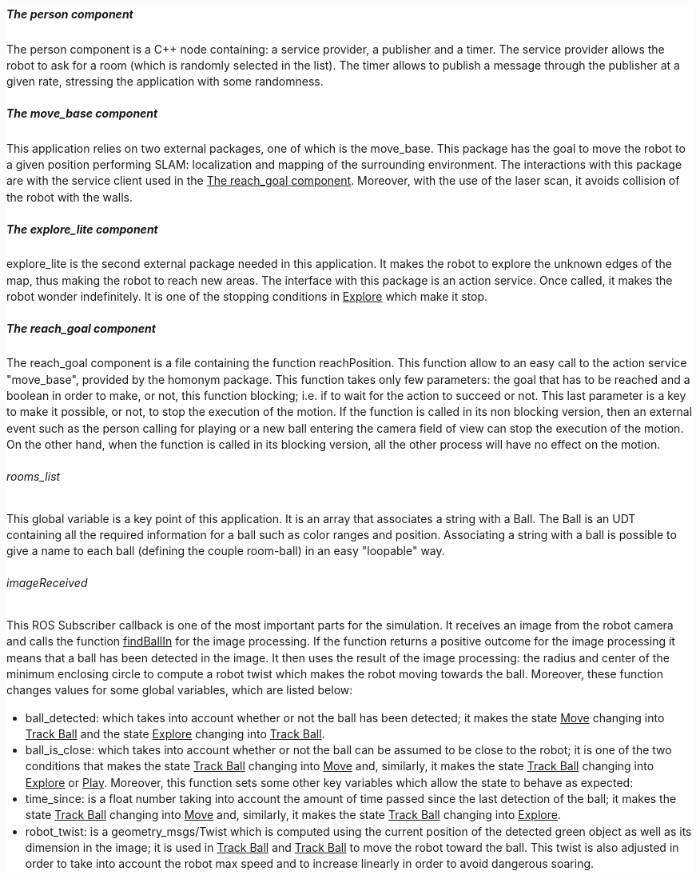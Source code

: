 
##### <a name="CD-PC"></a>The person component
The person component is a C++ node containing: a service provider, a publisher and a timer. The service provider allows the robot to ask for a room (which is randomly selected in the list). The timer allows to publish a message through the publisher at a given rate, stressing the application with some randomness.

##### <a name="CD-MBC"></a>The move_base component
This application relies on two external packages, one of which is the move_base. This package has the goal to move the robot to a given position performing SLAM: localization and mapping of the surrounding environment. The interactions with this package are with the service client used in the [The reach_goal component](#CD-RG). Moreover, with the use of the laser scan, it avoids collision of the robot with the walls.

##### <a name="CD-EXC"></a>The explore_lite component
explore_lite is the second external package needed in this application. It makes the robot to explore the unknown edges of the map, thus making the robot to reach new areas. The interface with this package is an action service. Once called, it makes the robot wonder indefinitely. It is one of the stopping conditions in [Explore](#RSMD-FB-EX) which make it stop.

##### <a name="CD-RG"></a>The reach_goal component
The reach_goal component is a file containing the function reachPosition. This function allow to an easy call to the action service "move_base", provided by the homonym package. This function takes only few parameters: the goal that has to be reached and a boolean in order to make, or not, this function blocking; i.e. if to wait for the action to succeed or not. This last parameter is a key to make it possible, or not, to stop the execution of the motion. If the function is called in its non blocking version, then an external event such as the person calling for playing or a new ball entering the camera field of view can stop the execution of the motion. On the other hand, when the function is called in its blocking version, all the other process will have no effect on the motion.

###### <a name="CD-rooms_list"></a>rooms_list
This global variable is a key point of this application. It is an array that associates a string with a Ball. The Ball is an UDT containing all the required information for a ball such as color ranges and position. Associating a string with a ball is possible to give a name to each ball (defining the couple room-ball) in an easy "loopable" way.

###### <a name="RB-IR"></a>imageReceived
This ROS Subscriber callback is one of the most important parts for the simulation. It receives an image from the robot camera and calls the function [findBallIn](#RB-FBI) for the image processing. If the function returns a positive outcome for the image processing it means that a ball has been detected in the image. It then uses the result of the image processing: the radius and center of the minimum enclosing circle to compute a robot twist which makes the robot moving towards the ball. Moreover, these function changes values for some global variables, which are listed below:
* ball_detected: which takes into account whether or not the ball has been detected; it makes the state [Move](#RSMD-NB-MOVE) changing into [Track Ball](#RSMD-NB-TB) and the state [Explore](#RSMD-FB-EX) changing into [Track Ball](#RSMD-FB-TB).
* ball_is_close: which takes into account whether or not the ball can be assumed to be close to the robot; it is one of the two conditions that makes the state [Track Ball](#RSMD-NB-TB) changing into [Move](#RSMD-NB-MOVE) and, similarly, it makes the state [Track Ball](#RSMD-FB-TB) changing into [Explore](#RSMD-FB-EX) or [Play](#RSMD-PLAY).
Moreover, this function sets some other key variables which allow the state to behave as expected:
* time_since: is a float number taking into account the amount of time passed since the last detection of the ball; it makes the state [Track Ball](#RSMD-NB-TB) changing into [Move](#RSMD-NB-MOVE) and, similarly, it makes the state [Track Ball](#RSMD-FB-TB) changing into [Explore](#RSMD-FB-EX).
* robot_twist: is a geometry_msgs/Twist which is computed using the current position of the detected green object as well as its dimension in the image; it is used in [Track Ball](#RSMD-NB-TB) and [Track Ball](#RSMD-FB-TB) to move the robot toward the ball. This twist is also adjusted in order to take into account the robot max speed and to increase linearly in order to avoid dangerous soaring.
